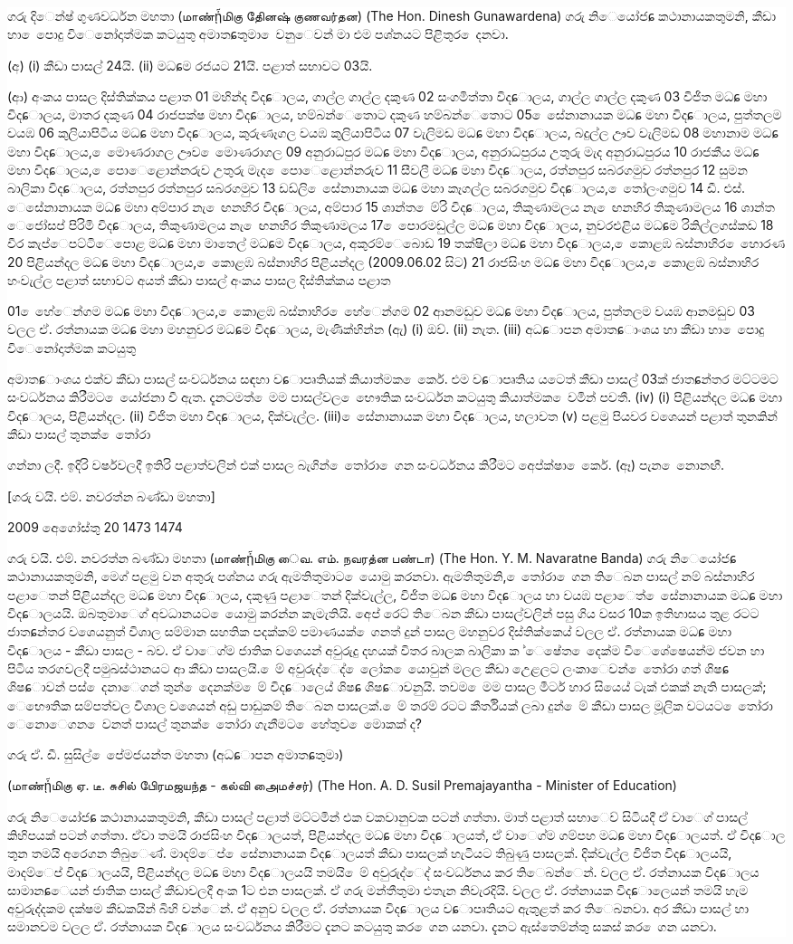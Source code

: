ගරු දිෙන්ෂ් ගුණවර්ධන මහතා (மாண்ᾗமிகு திேனஷ் குணவர்தன) (The Hon. Dinesh Gunawardena) ගරු නිෙයෝජɕ කථානායකතුමනි, කීඩා හා ෙපොදු විෙනෝදාත්මක කටයුතු අමාතɕතුමා ෙවනුෙවන් මා එම පශ්නයට පිළිතුර ෙදනවා.

(අ) (i) කීඩා පාසල් 24යි. (ii) මධɕම රජයට 21යි. පළාත් සභාවට 03යි.

(ආ) අංකය පාසල දිස්තික්කය පළාත 01 මහින්ද විදɕාලය, ගාල්ල ගාල්ල දකුණ 02 සංගමිත්තා විදɕාලය, ගාල්ල ගාල්ල දකුණ 03 විජිත මධɕ මහා විදɕාලය, මාතර දකුණ 04 රාජපක්ෂ මහා විදɕාලය, හම්බන්ෙතොට දකුණ හම්බන්ෙතොට 05 ෙසේනානායක මධɕ මහා විදɕාලය, පුත්තලම වයඹ 06 කුලියාපිටිය මධɕ මහා විදɕාලය, කුරුණෑගල වයඹ කුලියාපිටිය 07 වැලිමඩ මධɕ මහා විදɕාලය, බදුල්ල ඌව වැලිමඩ 08 මහානාම මධɕ මහා විදɕාලය, ෙමොණරාගල ඌව ෙමොණරාගල 09 අනුරාධපුර මධɕ මහා විදɕාලය, අනුරාධපුරය උතුරු මැද අනුරාධපුරය 10 රාජකීය මධɕ මහා විදɕාලය, ෙපොෙළොන්නරුව උතුරු මැද ෙපොෙළොන්නරුව 11 සීවලී මධɕ මහා විදɕාලය, රත්නපුර සබරගමුව රත්නපුර 12 සුමන බාලිකා විදɕාලය, රත්නපුර රත්නපුර සබරගමුව 13 ඩඩ්ලි ෙසේනානායක මධɕ මහා කෑගල්ල සබරගමුව විදɕාලය, ෙතෝලංගමුව 14 ඩී. එස්. ෙසේනානායක මධɕ මහා අම්පාර නැ ෙඟනහිර විදɕාලය, අම්පාර 15 ශාන්ත ෙම්රි විදɕාලය, තිකුණාමලය නැ ෙඟනහිර තිකුණාමලය 16 ශාන්ත ෙජෝසප් පිරිමි විදɕාලය, තිකුණාමලය නැ ෙඟනහිර තිකුණාමලය 17 ෙපොරමඩුල්ල මධɕ මහා විදɕාලය, නුවරඑළිය මධɕම රිකිල්ලගස්කඩ 18 වීර කැප්ෙපට්ටිෙපොළ මධɕ මහා මාතෙල් මධɕම විදɕාලය, අකුරම්ෙබොඩ 19 තක්ෂිලා මධɕ මහා විදɕාලය, ෙකොළඹ බස්නාහිර ෙහොරණ 20 පිළියන්දල මධɕ මහා විදɕාලය, ෙකොළඹ බස්නාහිර පිළියන්දල (2009.06.02 සිට) 21 රාජසිංහ මධɕ මහා විදɕාලය, ෙකොළඹ බස්නාහිර හංවැල්ල පළාත් සභාවට අයත් කීඩා පාසල් අංකය පාසල දිස්තික්කය පළාත

01 ෙහේෙන්ගම මධɕ මහා විදɕාලය, ෙකොළඹ බස්නාහිර ෙහේෙන්ගම 02 ආනමඩුව මධɕ මහා විදɕාලය, පුත්තලම වයඹ ආනමඩුව 03 වලල ඒ. රත්නායක මධɕ මහා මහනුවර මධɕම විදɕාලය, මැණික්හින්න (ඇ) (i) ඔව්. (ii) නැත. (iii) අධɕාපන අමාතɕාංශය හා කීඩා හා ෙපොදු විෙනෝදාත්මක කටයුතු

අමාතɕාංශය එක්ව කීඩා පාසල් සංවර්ධනය සඳහා වɕාපෘතියක් කියාත්මක ෙකෙර්. එම වɕාපෘතිය යටෙත් කීඩා පාසල් 03ක් ජාතɕන්තර මට්ටමට සංවර්ධනය කිරීමට ෙයෝජනා වී ඇත. දැනටමත් ෙමම පාසල්වල ෙභෞතික සංවර්ධන කටයුතු කියාත්මක ෙවමින් පවතී. (iv) (i) පිළියන්දල මධɕ මහා විදɕාලය, පිළියන්දල. (ii) විජිත මහා විදɕාලය, දික්වැල්ල. (iii) ෙසේනානායක මහා විදɕාලය, හලාවත (v) පළමු පියවර වශෙයන් පළාත් තුනකින් කීඩා පාසල් තුනක් ෙතෝරා

ගන්නා ලදී. ඉදිරි වර්ෂවලදී ඉතිරි පළාත්වලින් එක් පාසල බැගින් ෙතෝරා ෙගන සංවර්ධනය කිරීමට අෙප්ක්ෂා ෙකෙර්. (ඈ) පැන ෙනොනඟී.

[ගරු වයි. එම්. නවරත්න බණ්ඩා මහතා]

2009 අෙගෝස්තු 20 1473 1474

ගරු වයි. එම්. නවරත්න බණ්ඩා මහතා (மாண்ᾗமிகு ைவ. எம். நவரத்ன பண்டா) (The Hon. Y. M. Navaratne Banda) ගරු නිෙයෝජɕ කථානායකතුමනි, මෙග් පළමු වන අතුරු පශ්නය ගරු ඇමතිතුමාට ෙයොමු කරනවා. ඇමතිතුමනි, ෙතෝරා ෙගන තිෙබන පාසල් නම් බස්නාහිර පළාෙතන් පිළියන්දල මධɕ මහා විදɕාලය, දකුණු පළාෙතන් දික්වැල්ල, විජිත මධɕ මහා විදɕාලය හා වයඹ පළාෙත් ෙසේනානායක මධɕ මහා විදɕාලයයි. ඔබතුමාෙග් අවධානයට ෙයොමු කරන්න කැමැතියි. අෙප් රෙට් තිෙබන කීඩා පාසල්වලින් පසු ගිය වසර 10ක ඉතිහාසය තුළ රටට ජාතɕන්තර වශෙයනුත් විශාල සම්මාන සහතික පදක්කම් පමාණයක් ෙගනත් දුන් පාසල මහනුවර දිස්තික්කෙය් වලල ඒ. රත්නායක මධɕ මහා විදɕාලය - කීඩා පාසල - බව. ඒ වාෙග්ම ජාතික වශෙයන් අවුරුදු දහයක් විතර බාලක බාලිකා ක ්ෙෂේත ෙදෙක්ම විෙශේෂෙයන්ම ජවන හා පිටිය තරගවලදී පමුඛස්ථානයට ආ කීඩා පාසලයි. ෙම් අවුරුද්ෙද් ෙලෝක ෙයොවුන් මලල කීඩා උෙළලට ලංකාෙවන් ෙතෝරා ගත් ශිෂɕ ශිෂɕාවන් පස් ෙදනාෙගන් තුන් ෙදෙනක්ම ෙම් විදɕාලෙය් ශිෂɕ ශිෂɕාවනුයි. තවම ෙමම පාසල මීටර් හාර සියෙය් ටැක් එකක් නැති පාසලක්; ෙභෞතික සම්පත්වල විශාල වශෙයන් අඩු පාඩුකම් තිෙබන පාසලක්. ෙම් තරම් රටට කීර්තියක් ලබා දුන් ෙම් කීඩා පාසල මූලික වටයට ෙතෝරා ෙනොෙගන ෙවනත් පාසල් තුනක් ෙතෝරා ගැනීමට ෙහේතුව ෙමොකක් ද?

ගරු ඒ. ඩී. සුසිල් ෙපේමජයන්ත මහතා (අධɕාපන අමාතɕතුමා)

(மாண்ᾗமிகு ஏ. டீ. சுசில் பிேரமஜயந்த - கல்வி அைமச்சர்) (The Hon. A. D. Susil Premajayantha - Minister of Education)

ගරු නිෙයෝජɕ කථානායකතුමනි, කීඩා පාසල් පළාත් මට්ටමින් එක වකවානුවක පටන් ගත්තා. මාත් පළාත් සභාෙව් සිටියදී ඒ වාෙග් පාසල් කිහිපයක් පටන් ගත්තා. ඒවා තමයි රාජසිංහ විදɕාලයත්, පිළියන්දල මධɕ මහා විදɕාලයත්, ඒ වාෙග්ම ගම්පහ මධɕ මහා විදɕාලයත්. ඒ විදɕාල තුන තමයි අරෙගන තිබුෙණ්. මාදම්ෙප් ෙසේනානායක විදɕාලයත් කීඩා පාසලක් හැටියට තිබුණු පාසලක්. දික්වැල්ල විජිත විදɕාලයයි, මාදම්ෙප් විදɕාලයයි, පිළියන්දල මධɕ මහා විදɕාලයයි තමයි ෙම් අවුරුද්ෙද් සංවර්ධනය කර තිෙබන්ෙන්. වලල ඒ. රත්නායක විදɕාලය සාමානɕෙයන් ජාතික පාසල් කීඩාවලදී අංක 1ට එන පාසලක්. ඒ ගරු මන්තීතුමා එතැන නිවැරදියි. වලල ඒ. රත්නායක විදɕාලෙයන් තමයි හැම අවුරුද්දකම දක්ෂම කීඩකයින් බිහි වන්ෙන්. ඒ අනුව වලල ඒ. රත්නායක විදɕාලය වɕාපෘතියට ඇතුළත් කර තිෙබනවා. අර කීඩා පාසල් හා සමානවම වලල ඒ. රත්නායක විදɕාලය සංවර්ධනය කිරීමට දැනට කටයුතු කර ෙගන යනවා. දැනට ඇස්තෙම්න්තු සකස් කර ෙගන යනවා.
